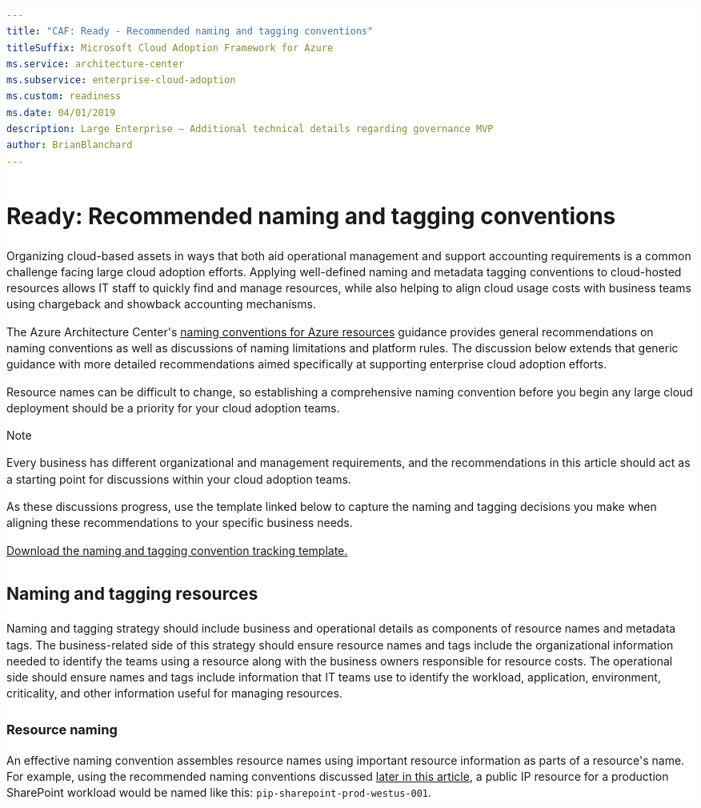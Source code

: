 ```yaml
---
title: "CAF: Ready - Recommended naming and tagging conventions"
titleSuffix: Microsoft Cloud Adoption Framework for Azure
ms.service: architecture-center
ms.subservice: enterprise-cloud-adoption
ms.custom: readiness
ms.date: 04/01/2019
description: Large Enterprise – Additional technical details regarding governance MVP
author: BrianBlanchard
---
```


# Ready: Recommended naming and tagging conventions

Organizing cloud-based assets in ways that both aid operational management and support accounting requirements is a common challenge facing large cloud adoption efforts. Applying well-defined naming and metadata tagging conventions to cloud-hosted resources allows IT staff to quickly find and manage resources, while also helping to align cloud usage costs with business teams using chargeback and showback accounting mechanisms.

The Azure Architecture Center's [naming conventions for Azure resources](/azure/architecture/best-practices/naming-conventions) guidance provides general recommendations on naming conventions as well as discussions of naming limitations and platform rules. The discussion below extends that generic guidance with more detailed recommendations aimed specifically at supporting enterprise cloud adoption efforts.

Resource names can be difficult to change, so establishing a comprehensive naming convention before you begin any large cloud deployment should be a priority for your cloud adoption teams.

> [!NOTE]
> Every business has different organizational and management requirements, and the recommendations in this article should act as a starting point for discussions within your cloud adoption teams.
>
> As these discussions progress, use the template linked below to capture the naming and tagging decisions you make when aligning these recommendations to your specific business needs.
>
> [Download the naming and tagging convention tracking template.](https://archcenter.blob.core.windows.net/cdn/fusion/readiness/CAF%20Readiness%20Naming%20and%20Tagging%20tracking%20template.xlsx)

## Naming and tagging resources

Naming and tagging strategy should include business and operational details as components of resource names and metadata tags. The business-related side of this strategy should ensure resource names and tags include the organizational information needed to identify the teams using a resource along with the business owners responsible for resource costs. The operational side should ensure names and tags include information that IT teams use to identify the workload, application, environment, criticality, and other information useful for managing resources.

### Resource naming

An effective naming convention assembles resource names using important resource information as parts of a resource's name. For example, using the recommended naming conventions discussed [later in this article](#sample-naming-convention), a public IP resource for a production SharePoint workload would be named like this: `pip-sharepoint-prod-westus-001`.
